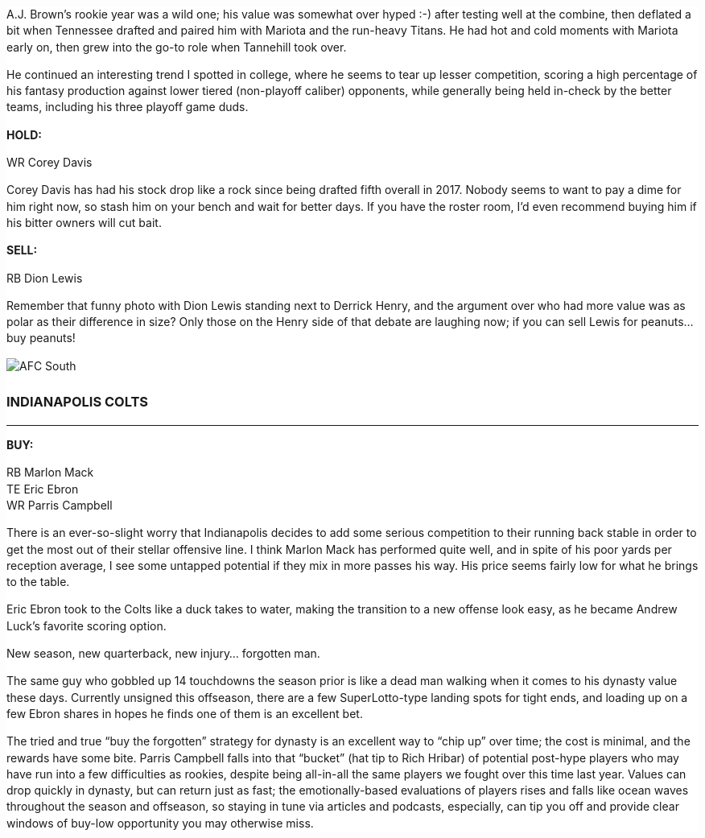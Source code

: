 A.J. Brown’s rookie year was a wild one; his value was somewhat over hyped :-) after testing well at the combine, then deflated a bit when Tennessee drafted and paired him with Mariota and the run-heavy Titans. He had hot and cold moments with Mariota early on, then grew into the go-to role when Tannehill took over.

He continued an interesting trend I spotted in college, where he seems to tear up lesser competition, scoring a high percentage of his fantasy production against lower tiered (non-playoff caliber) opponents, while generally being held in-check by the better teams, including his three playoff game duds.

**HOLD:**

WR Corey Davis

Corey Davis has had his stock drop like a rock since being drafted fifth overall in 2017. Nobody seems to want to pay a dime for him right now, so stash him on your bench and wait for better days. If you have the roster room, I’d even recommend buying him if his bitter owners will cut bait.

**SELL:**

RB Dion Lewis

Remember that funny photo with Dion Lewis standing next to Derrick Henry, and the argument over who had more value was as polar as their difference in size? Only those on the Henry side of that debate are laughing now; if you can sell Lewis for peanuts… buy peanuts!

![AFC South](/images/afcs-4.png)

### INDIANAPOLIS COLTS

---

**BUY:**

RB Marlon Mack  
TE Eric Ebron  
WR Parris Campbell

There is an ever-so-slight worry that Indianapolis decides to add some serious competition to their running back stable in order to get the most out of their stellar offensive line. I think Marlon Mack has performed quite well, and in spite of his poor yards per reception average, I see some untapped potential if they mix in more passes his way. His price seems fairly low for what he brings to the table.

Eric Ebron took to the Colts like a duck takes to water, making the transition to a new offense look easy, as he became Andrew Luck’s favorite scoring option.

New season, new quarterback, new injury… forgotten man.

The same guy who gobbled up 14 touchdowns the season prior is like a dead man walking when it comes to his dynasty value these days. Currently unsigned this offseason, there are a few SuperLotto-type landing spots for tight ends, and loading up on a few Ebron shares in hopes he finds one of them is an excellent bet.

The tried and true “buy the forgotten” strategy for dynasty is an excellent way to “chip up” over time; the cost is minimal, and the rewards have some bite. Parris Campbell falls into that “bucket” (hat tip to Rich Hribar) of potential post-hype players who may have run into a few difficulties as rookies, despite being all-in-all the same players we fought over this time last year. Values can drop quickly in dynasty, but can return just as fast; the emotionally-based evaluations of players rises and falls like ocean waves throughout the season and offseason, so staying in tune via articles and podcasts, especially, can tip you off and provide clear windows of buy-low opportunity you may otherwise miss.
